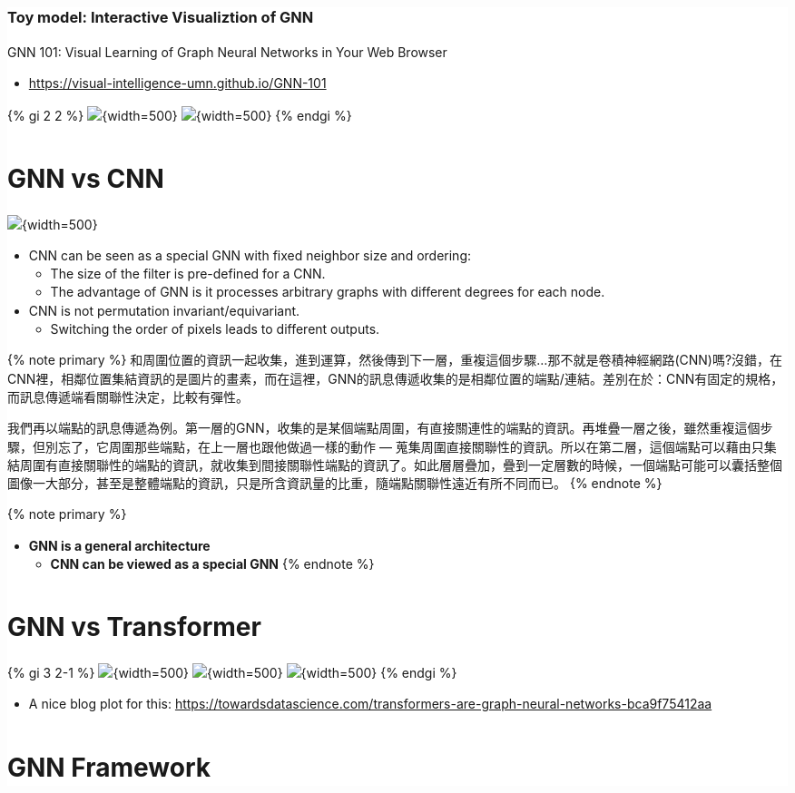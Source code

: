 ### Toy model:  Interactive Visualiztion of GNN

GNN 101: Visual Learning of Graph Neural Networks in Your Web Browser

- <https://visual-intelligence-umn.github.io/GNN-101>

{% gi 2 2 %}
![](https://i.imgur.com/3XObrn8.png){width=500}
![](https://i.imgur.com/L9KMlJq.png){width=500}
{% endgi %}

# GNN vs CNN

![](https://i.imgur.com/BmgKRhE.png){width=500}

- CNN can be seen as a special GNN with fixed neighbor
size and ordering:
  - The size of the filter is pre-defined for a CNN.
  - The advantage of GNN is it processes arbitrary graphs with different degrees for each node.
- CNN is not permutation invariant/equivariant.
  - Switching the order of pixels leads to different
outputs.

{% note primary %}
和周圍位置的資訊一起收集，進到運算，然後傳到下一層，重複這個步驟…那不就是卷積神經網路(CNN)嗎?沒錯，在CNN裡，相鄰位置集結資訊的是圖片的畫素，而在這裡，GNN的訊息傳遞收集的是相鄰位置的端點/連結。差別在於：CNN有固定的規格，而訊息傳遞端看關聯性決定，比較有彈性。

我們再以端點的訊息傳遞為例。第一層的GNN，收集的是某個端點周圍，有直接關連性的端點的資訊。再堆疊一層之後，雖然重複這個步驟，但別忘了，它周圍那些端點，在上一層也跟他做過一樣的動作 — 蒐集周圍直接關聯性的資訊。所以在第二層，這個端點可以藉由只集結周圍有直接關聯性的端點的資訊，就收集到間接關聯性端點的資訊了。如此層層疊加，疊到一定層數的時候，一個端點可能可以囊括整個圖像一大部分，甚至是整體端點的資訊，只是所含資訊量的比重，隨端點關聯性遠近有所不同而已。
{% endnote %}

{% note primary %}
- **GNN is a general architecture**
  - **CNN can be viewed as a special GNN**
{% endnote %}

# GNN vs Transformer

{% gi 3 2-1 %}
![](https://i.imgur.com/zAfVR5g.png){width=500}
![](https://i.imgur.com/rR1efwk.png){width=500}
![](https://i.imgur.com/7OObt20.png){width=500}
{% endgi %}

- A nice blog plot for this: <https://towardsdatascience.com/transformers-are-graph-neural-networks-bca9f75412aa>

# GNN Framework
